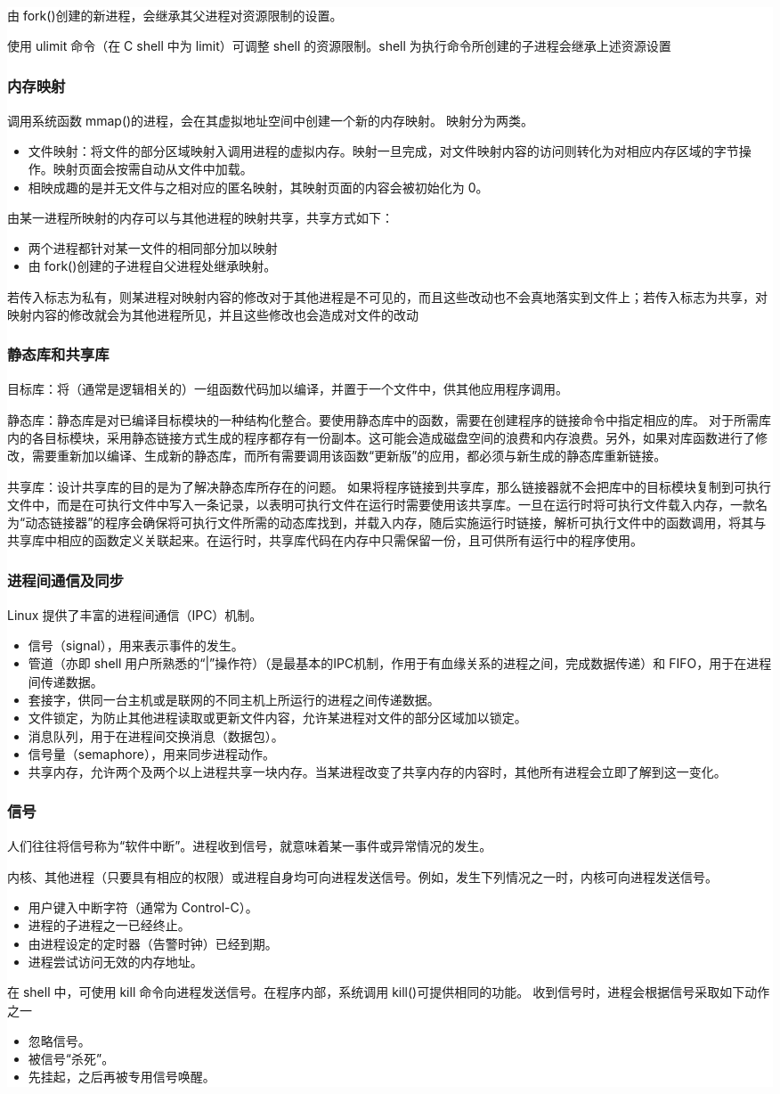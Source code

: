 由 fork()创建的新进程，会继承其父进程对资源限制的设置。

使用 ulimit 命令（在 C shell 中为 limit）可调整 shell 的资源限制。shell 为执行命令所创建的子进程会继承上述资源设置

### 内存映射

调用系统函数 mmap()的进程，会在其虚拟地址空间中创建一个新的内存映射。
映射分为两类。

- 文件映射：将文件的部分区域映射入调用进程的虚拟内存。映射一旦完成，对文件映射内容的访问则转化为对相应内存区域的字节操作。映射页面会按需自动从文件中加载。
- 相映成趣的是并无文件与之相对应的匿名映射，其映射页面的内容会被初始化为 0。

由某一进程所映射的内存可以与其他进程的映射共享，共享方式如下：

- 两个进程都针对某一文件的相同部分加以映射
- 由 fork()创建的子进程自父进程处继承映射。

若传入标志为私有，则某进程对映射内容的修改对于其他进程是不可见的，而且这些改动也不会真地落实到文件上；若传入标志为共享，对映射内容的修改就会为其他进程所见，并且这些修改也会造成对文件的改动

### 静态库和共享库

目标库：将（通常是逻辑相关的）一组函数代码加以编译，并置于一个文件中，供其他应用程序调用。

静态库：静态库是对已编译目标模块的一种结构化整合。要使用静态库中的函数，需要在创建程序的链接命令中指定相应的库。     对于所需库内的各目标模块，采用静态链接方式生成的程序都存有一份副本。这可能会造成磁盘空间的浪费和内存浪费。另外，如果对库函数进行了修改，需要重新加以编译、生成新的静态库，而所有需要调用该函数“更新版”的应用，都必须与新生成的静态库重新链接。

共享库：设计共享库的目的是为了解决静态库所存在的问题。       如果将程序链接到共享库，那么链接器就不会把库中的目标模块复制到可执行文件中，而是在可执行文件中写入一条记录，以表明可执行文件在运行时需要使用该共享库。一旦在运行时将可执行文件载入内存，一款名为“动态链接器”的程序会确保将可执行文件所需的动态库找到，并载入内存，随后实施运行时链接，解析可执行文件中的函数调用，将其与共享库中相应的函数定义关联起来。在运行时，共享库代码在内存中只需保留一份，且可供所有运行中的程序使用。

### 进程间通信及同步

Linux 提供了丰富的进程间通信（IPC）机制。

- 信号（signal），用来表示事件的发生。
- 管道（亦即 shell 用户所熟悉的“|”操作符）（是最基本的IPC机制，作用于有血缘关系的进程之间，完成数据传递）和 FIFO，用于在进程间传递数据。
- 套接字，供同一台主机或是联网的不同主机上所运行的进程之间传递数据。
- 文件锁定，为防止其他进程读取或更新文件内容，允许某进程对文件的部分区域加以锁定。
- 消息队列，用于在进程间交换消息（数据包）。
- 信号量（semaphore），用来同步进程动作。
- 共享内存，允许两个及两个以上进程共享一块内存。当某进程改变了共享内存的内容时，其他所有进程会立即了解到这一变化。

### 信号

人们往往将信号称为“软件中断”。进程收到信号，就意味着某一事件或异常情况的发生。

内核、其他进程（只要具有相应的权限）或进程自身均可向进程发送信号。例如，发生下列情况之一时，内核可向进程发送信号。

- 用户键入中断字符（通常为 Control-C）。
- 进程的子进程之一已经终止。
- 由进程设定的定时器（告警时钟）已经到期。
- 进程尝试访问无效的内存地址。

在 shell 中，可使用 kill 命令向进程发送信号。在程序内部，系统调用 kill()可提供相同的功能。
收到信号时，进程会根据信号采取如下动作之一

- 忽略信号。
- 被信号“杀死”。
- 先挂起，之后再被专用信号唤醒。
